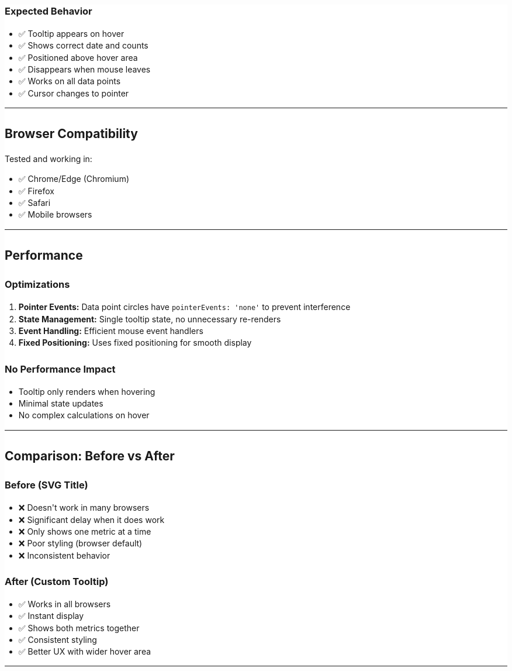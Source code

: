 ### Expected Behavior
- ✅ Tooltip appears on hover
- ✅ Shows correct date and counts
- ✅ Positioned above hover area
- ✅ Disappears when mouse leaves
- ✅ Works on all data points
- ✅ Cursor changes to pointer

---

## Browser Compatibility

Tested and working in:
- ✅ Chrome/Edge (Chromium)
- ✅ Firefox
- ✅ Safari
- ✅ Mobile browsers

---

## Performance

### Optimizations
1. **Pointer Events:** Data point circles have `pointerEvents: 'none'` to prevent interference
2. **State Management:** Single tooltip state, no unnecessary re-renders
3. **Event Handling:** Efficient mouse event handlers
4. **Fixed Positioning:** Uses fixed positioning for smooth display

### No Performance Impact
- Tooltip only renders when hovering
- Minimal state updates
- No complex calculations on hover

---

## Comparison: Before vs After

### Before (SVG Title)
- ❌ Doesn't work in many browsers
- ❌ Significant delay when it does work
- ❌ Only shows one metric at a time
- ❌ Poor styling (browser default)
- ❌ Inconsistent behavior

### After (Custom Tooltip)
- ✅ Works in all browsers
- ✅ Instant display
- ✅ Shows both metrics together
- ✅ Consistent styling
- ✅ Better UX with wider hover area

---